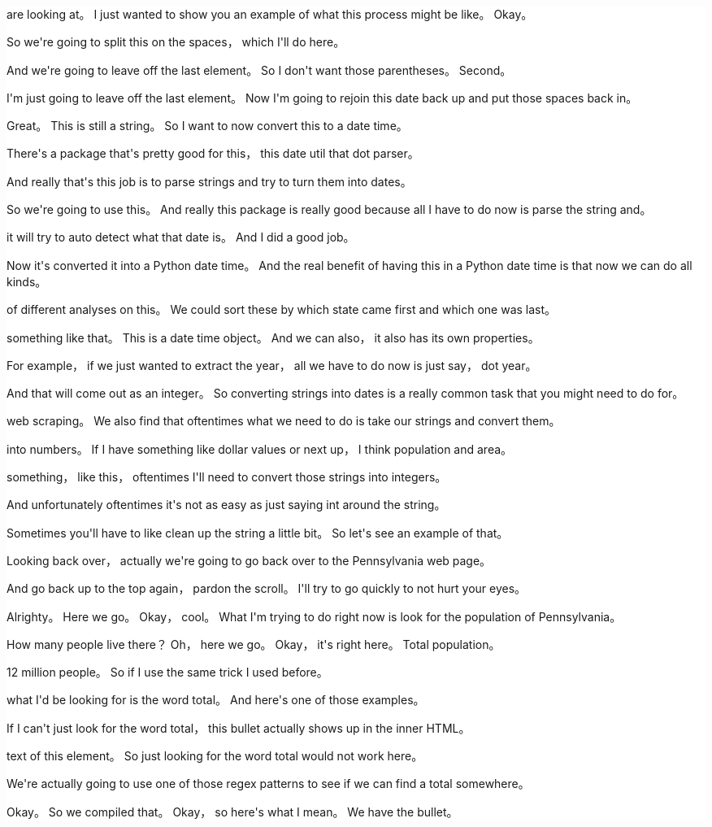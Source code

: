  are looking at。 I just wanted to show you an example of what this process might be like。 Okay。

 So we're going to split this on the spaces， which I'll do here。

 And we're going to leave off the last element。 So I don't want those parentheses。 Second。

 I'm just going to leave off the last element。 Now I'm going to rejoin this date back up and put those spaces back in。

 Great。 This is still a string。 So I want to now convert this to a date time。

 There's a package that's pretty good for this， this date util that dot parser。

 And really that's this job is to parse strings and try to turn them into dates。

 So we're going to use this。 And really this package is really good because all I have to do now is parse the string and。

 it will try to auto detect what that date is。 And I did a good job。

 Now it's converted it into a Python date time。 And the real benefit of having this in a Python date time is that now we can do all kinds。

 of different analyses on this。 We could sort these by which state came first and which one was last。

 something like that。 This is a date time object。 And we can also， it also has its own properties。

 For example， if we just wanted to extract the year， all we have to do now is just say， dot year。

 And that will come out as an integer。 So converting strings into dates is a really common task that you might need to do for。

 web scraping。 We also find that oftentimes what we need to do is take our strings and convert them。

 into numbers。 If I have something like dollar values or next up， I think population and area。

 something， like this， oftentimes I'll need to convert those strings into integers。

 And unfortunately oftentimes it's not as easy as just saying int around the string。

 Sometimes you'll have to like clean up the string a little bit。 So let's see an example of that。

 Looking back over， actually we're going to go back over to the Pennsylvania web page。

 And go back up to the top again， pardon the scroll。 I'll try to go quickly to not hurt your eyes。

 Alrighty。 Here we go。 Okay， cool。 What I'm trying to do right now is look for the population of Pennsylvania。

 How many people live there？ Oh， here we go。 Okay， it's right here。 Total population。

 12 million people。 So if I use the same trick I used before。

 what I'd be looking for is the word total。 And here's one of those examples。

 If I can't just look for the word total， this bullet actually shows up in the inner HTML。

 text of this element。 So just looking for the word total would not work here。

 We're actually going to use one of those regex patterns to see if we can find a total somewhere。

 Okay。 So we compiled that。 Okay， so here's what I mean。 We have the bullet。
